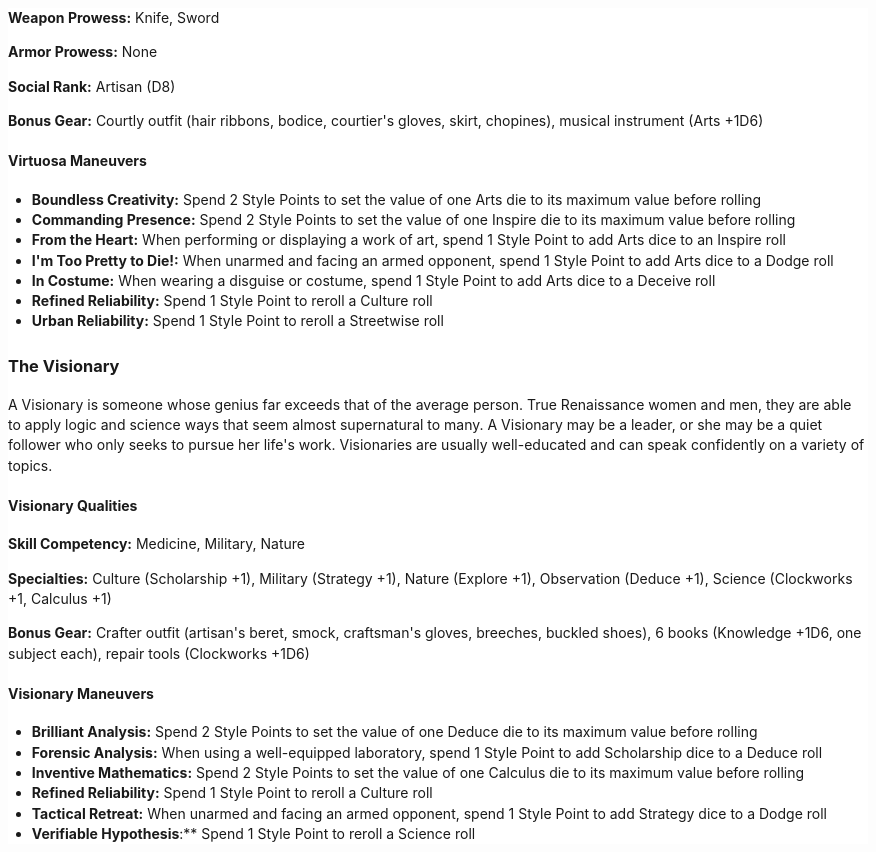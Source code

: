 **Weapon Prowess:** Knife, Sword

**Armor Prowess:** None

**Social Rank:** Artisan (D8)

**Bonus Gear:** Courtly outfit (hair ribbons, bodice, courtier's
gloves, skirt, chopines), musical instrument (Arts +1D6)

#### Virtuosa Maneuvers

  - **Boundless Creativity:** Spend 2 Style Points to set the value
    of one Arts die to its maximum value before rolling
  - **Commanding Presence:** Spend 2 Style Points to set the
    value of one Inspire die to its maximum value before rolling
  - **From the Heart:** When performing or displaying a work of art,
    spend 1 Style Point to add Arts dice to an Inspire roll
  - **I'm Too Pretty to Die\!:** When unarmed and facing an armed
    opponent, spend 1 Style Point to add Arts dice to a Dodge roll
  - **In Costume:** When wearing a disguise or costume, spend 1
    Style Point to add Arts dice to a Deceive roll
  - **Refined Reliability:** Spend 1 Style Point to reroll a Culture
    roll
  - **Urban Reliability:** Spend 1 Style Point to reroll a
    Streetwise roll

### The Visionary

A Visionary is someone whose genius far exceeds that of the average
person. True Renaissance women and men, they are able to apply logic and
science ways that seem almost supernatural to many. A Visionary may be a
leader, or she may be a quiet follower who only seeks to pursue her
life's work. Visionaries are usually well-educated and can speak
confidently on a variety of topics.

#### Visionary Qualities

**Skill Competency:** Medicine, Military, Nature

**Specialties:** Culture (Scholarship +1), Military (Strategy +1),
Nature (Explore +1), Observation (Deduce +1), Science (Clockworks +1,
Calculus +1)

**Bonus Gear:** Crafter outfit (artisan's beret, smock, craftsman's
gloves, breeches, buckled shoes), 6 books (Knowledge +1D6, one subject
each), repair tools (Clockworks +1D6)

#### Visionary Maneuvers

  - **Brilliant Analysis:** Spend 2 Style Points to set the
    value of one Deduce die to its maximum value before rolling
  - **Forensic Analysis:** When using a well-equipped laboratory,
    spend 1 Style Point to add Scholarship dice to a Deduce roll
  - **Inventive Mathematics:** Spend 2 Style Points to set the
    value of one Calculus die to its maximum value before rolling
  - **Refined Reliability:** Spend 1 Style Point to reroll a Culture
    roll
  - **Tactical Retreat:** When unarmed and facing an armed opponent,
    spend 1 Style Point to add Strategy dice to a Dodge roll
  - **Verifiable Hypothesis**:** Spend 1 Style Point to reroll a
    Science roll
